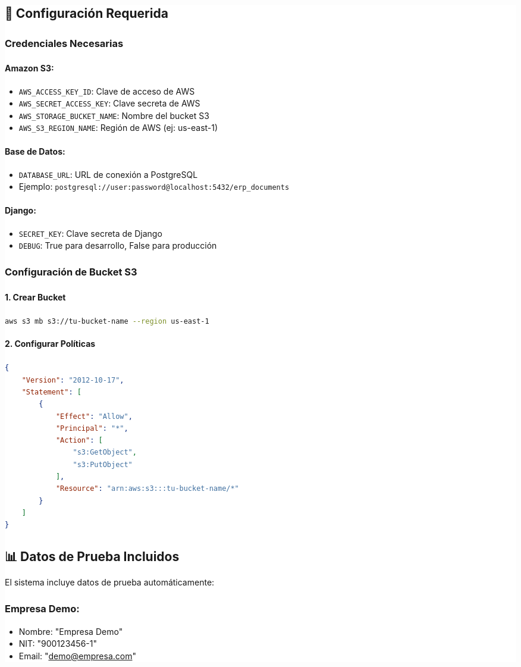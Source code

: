 ## 🔧 Configuración Requerida

### **Credenciales Necesarias**

#### **Amazon S3:**
- `AWS_ACCESS_KEY_ID`: Clave de acceso de AWS
- `AWS_SECRET_ACCESS_KEY`: Clave secreta de AWS
- `AWS_STORAGE_BUCKET_NAME`: Nombre del bucket S3
- `AWS_S3_REGION_NAME`: Región de AWS (ej: us-east-1)

#### **Base de Datos:**
- `DATABASE_URL`: URL de conexión a PostgreSQL
- Ejemplo: `postgresql://user:password@localhost:5432/erp_documents`

#### **Django:**
- `SECRET_KEY`: Clave secreta de Django
- `DEBUG`: True para desarrollo, False para producción

### **Configuración de Bucket S3**

#### **1. Crear Bucket**
```bash
aws s3 mb s3://tu-bucket-name --region us-east-1
```

#### **2. Configurar Políticas**
```json
{
    "Version": "2012-10-17",
    "Statement": [
        {
            "Effect": "Allow",
            "Principal": "*",
            "Action": [
                "s3:GetObject",
                "s3:PutObject"
            ],
            "Resource": "arn:aws:s3:::tu-bucket-name/*"
        }
    ]
}
```

## 📊 Datos de Prueba Incluidos

El sistema incluye datos de prueba automáticamente:

### **Empresa Demo:**
- Nombre: "Empresa Demo"
- NIT: "900123456-1"
- Email: "demo@empresa.com"
